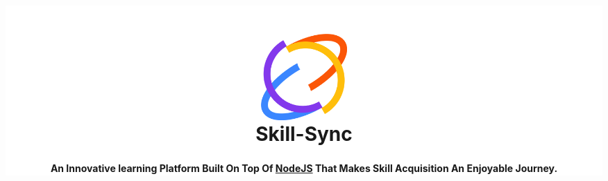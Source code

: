 <h1 align="center">
  <br>
  <img align="center" alt="Skill-Sync" height="125px" src="https://github.com/Skill-Sync/SkillSync-Backend/blob/master/.github/res/imgs/Logo.png" /> 
  <br>
  Skill-Sync
    <h4 align="center">An Innovative learning Platform  Built On Top Of <a href="https://nodejs.org/en/" target="_blank">NodeJS</a> That Makes Skill Acquisition An Enjoyable Journey.</h4>
</h1>
